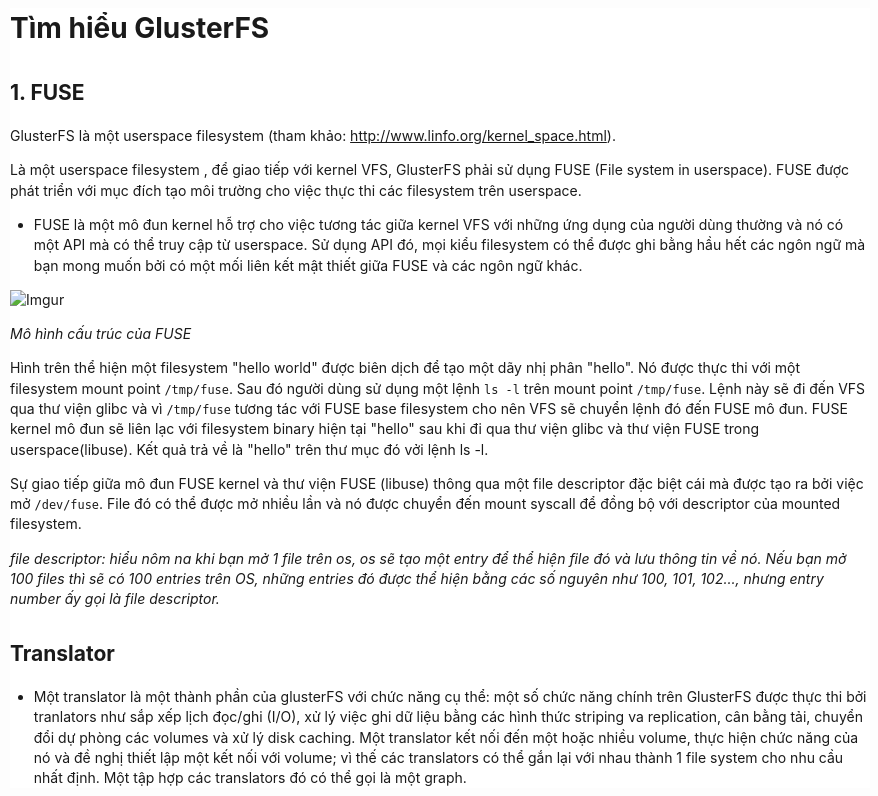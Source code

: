 # Tìm hiểu GlusterFS

## 1. FUSE

GlusterFS là một userspace filesystem (tham khảo: http://www.linfo.org/kernel_space.html). 

Là một userspace filesystem , để  giao tiếp với kernel VFS, GlusterFS phải sử dụng FUSE (File system in userspace).
FUSE được phát triển với mục đích tạo môi trường cho việc thực thi các filesystem trên userspace.

- FUSE là một mô đun kernel hỗ trợ cho việc tương tác giữa kernel VFS với những ứng dụng của 
người dùng thường và nó có một API mà có thể truy cập từ userspace. Sử dụng API đó, mọi kiểu filesystem 
có thể được ghi bằng hầu hết các ngôn ngữ mà bạn mong muốn bởi có một mối liên kết mật thiết 
giữa FUSE và các ngôn ngữ khác.

![Imgur](https://i.imgur.com/jkAT0Kf.png)

*Mô hình cấu trúc của FUSE*

Hình trên thể hiện một filesystem "hello world" được biên dịch để tạo một dãy nhị phân "hello". Nó 
được thực thi với một filesystem mount point `/tmp/fuse`. Sau đó người dùng sử dụng một lệnh 
`ls -l` trên mount point `/tmp/fuse`. Lệnh này sẽ đi đến VFS qua thư viện glibc và vì `/tmp/fuse` tương tác 
với FUSE base filesystem cho nên VFS sẽ chuyển lệnh đó đến FUSE mô đun. FUSE kernel mô đun sẽ 
liên lạc với filesystem binary hiện tại "hello" sau khi đi qua thư viện glibc và thư viện FUSE trong 
userspace(libuse). Kết quả trả về là "hello" trên thư mục đó vởi lệnh ls -l.

Sự giao tiếp giữa mô đun FUSE kernel và thư viện FUSE (libuse) thông qua một file descriptor đặc biệt cái mà 
được tạo ra bởi việc mở `/dev/fuse`. File đó có thể được mở nhiều lần và nó được chuyển đến 
mount syscall để đồng bộ với descriptor của mounted filesystem.

*file descriptor: hiểu nôm na khi bạn mở 1 file trên os, os sẽ tạo một entry để thể hiện file đó và lưu thông 
tin về nó. Nếu bạn mở 100 files thì sẽ có 100 entries trên OS, những entries đó được thể hiện bằng các số nguyên 
như 100, 101, 102..., nhưng entry number ấy gọi là file descriptor.*



## Translator

- Một translator là một thành phần của glusterFS với chức năng cụ thể: một số chức năng chính trên GlusterFS 
được thực thi bởi tranlators như sắp xếp lịch đọc/ghi (I/O), xử lý việc ghi dữ liệu bằng các hình thức striping va replication,
cân bằng tải, chuyển đổi dự phòng các volumes và xử lý disk caching. Một translator kết nối đến một hoặc nhiều 
volume, thực hiện chức năng của nó và đề nghị thiết lập một kết nối với volume; vì thế 
các translators có thể gắn lại với nhau thành 1 file system cho nhu cầu nhất định. Một tập hợp các translators đó 
có thể gọi là một graph.
